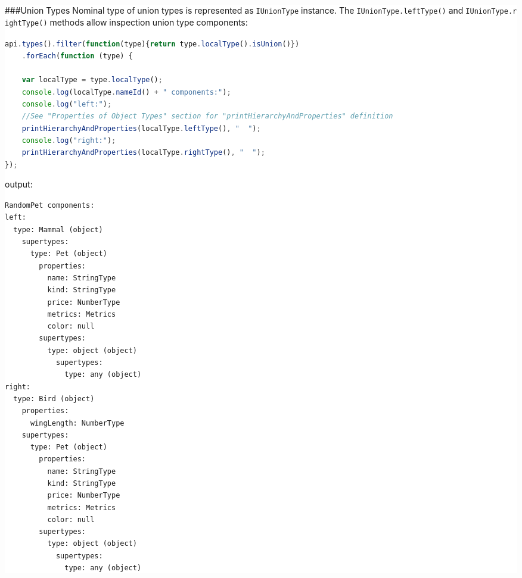 ###Union Types
Nominal type of union types is represented as `IUnionType` instance. The `IUnionType.leftType()` and `IUnionType.rightType()` methods allow inspection
union type components:

```js
api.types().filter(function(type){return type.localType().isUnion()})
    .forEach(function (type) {

    var localType = type.localType();
    console.log(localType.nameId() + " components:");
    console.log("left:");
    //See "Properties of Object Types" section for "printHierarchyAndProperties" definition
    printHierarchyAndProperties(localType.leftType(), "  ");
    console.log("right:");
    printHierarchyAndProperties(localType.rightType(), "  ");
});
```
output:
```
RandomPet components:
left:
  type: Mammal (object)
    supertypes:
      type: Pet (object)
        properties:
          name: StringType
          kind: StringType
          price: NumberType
          metrics: Metrics
          color: null
        supertypes:
          type: object (object)
            supertypes:
              type: any (object)
right:
  type: Bird (object)
    properties:
      wingLength: NumberType
    supertypes:
      type: Pet (object)
        properties:
          name: StringType
          kind: StringType
          price: NumberType
          metrics: Metrics
          color: null
        supertypes:
          type: object (object)
            supertypes:
              type: any (object)
```
